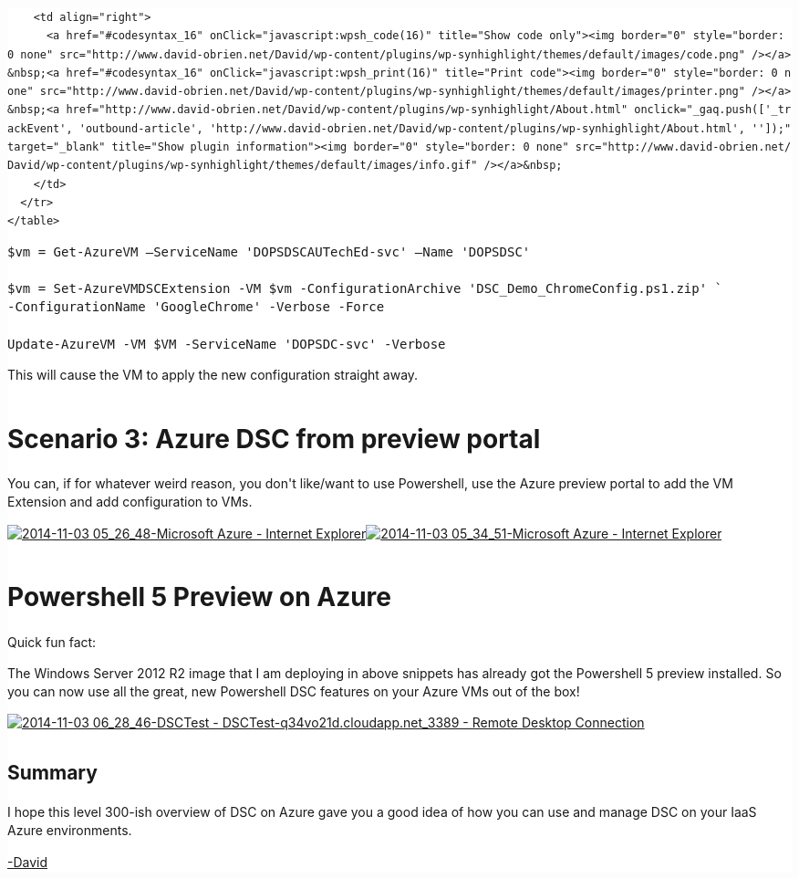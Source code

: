         <td align="right">
          <a href="#codesyntax_16" onClick="javascript:wpsh_code(16)" title="Show code only"><img border="0" style="border: 0 none" src="http://www.david-obrien.net/David/wp-content/plugins/wp-synhighlight/themes/default/images/code.png" /></a>&nbsp;<a href="#codesyntax_16" onClick="javascript:wpsh_print(16)" title="Print code"><img border="0" style="border: 0 none" src="http://www.david-obrien.net/David/wp-content/plugins/wp-synhighlight/themes/default/images/printer.png" /></a>&nbsp;<a href="http://www.david-obrien.net/David/wp-content/plugins/wp-synhighlight/About.html" onclick="_gaq.push(['_trackEvent', 'outbound-article', 'http://www.david-obrien.net/David/wp-content/plugins/wp-synhighlight/About.html', '']);" target="_blank" title="Show plugin information"><img border="0" style="border: 0 none" src="http://www.david-obrien.net/David/wp-content/plugins/wp-synhighlight/themes/default/images/info.gif" /></a>&nbsp;
        </td>
      </tr>
    </table>
  </div>
  
  <div id="wpshdi_16" class="wp-synhighlighter-inner" style="display: block;">
    <pre class="powershell" style="font-family:monospace;"><span class="re0">$vm</span> <span class="sy0">=</span> Get<span class="sy0">-</span>AzureVM –ServiceName <span class="st0">'DOPSDSCAUTechEd-svc'</span> –Name <span class="st0">'DOPSDSC'</span>
&nbsp;
<span class="re0">$vm</span> <span class="sy0">=</span> Set<span class="sy0">-</span>AzureVMDSCExtension <span class="sy0">-</span>VM <span class="re0">$vm</span> <span class="sy0">-</span>ConfigurationArchive <span class="st0">'DSC_Demo_ChromeConfig.ps1.zip'</span> `
<span class="sy0">-</span>ConfigurationName <span class="st0">'GoogleChrome'</span> <span class="kw5">-Verbose</span> <span class="kw5">-Force</span>
&nbsp;
Update<span class="sy0">-</span>AzureVM <span class="sy0">-</span>VM <span class="re0">$VM</span> <span class="sy0">-</span>ServiceName <span class="st0">'DOPSDC-svc'</span> <span class="kw5">-Verbose</span></pre>
  </div>
</div>

This will cause the VM to apply the new configuration straight away.

# Scenario 3: Azure DSC from preview portal

You can, if for whatever weird reason, you don't like/want to use Powershell, use the Azure preview portal to add the VM Extension and add configuration to VMs.

<a href="http://www.david-obrien.net/wp-content/uploads/2014/11/2014-11-03-05_26_48-Microsoft-Azure-Internet-Explorer.png" onclick="_gaq.push(['_trackEvent', 'outbound-article', 'http://www.david-obrien.net/wp-content/uploads/2014/11/2014-11-03-05_26_48-Microsoft-Azure-Internet-Explorer.png', '']);" class="broken_link"><img class="img-responsive aligncenter wp-image-2511 size-large" src="http://www.david-obrien.net/wp-content/uploads/2014/11/2014-11-03-05_26_48-Microsoft-Azure-Internet-Explorer-1024x747.png" alt="2014-11-03 05_26_48-Microsoft Azure - Internet Explorer" width="800" height="583" /></a><a href="http://www.david-obrien.net/wp-content/uploads/2014/11/2014-11-03-05_34_51-Microsoft-Azure-Internet-Explorer.png" onclick="_gaq.push(['_trackEvent', 'outbound-article', 'http://www.david-obrien.net/wp-content/uploads/2014/11/2014-11-03-05_34_51-Microsoft-Azure-Internet-Explorer.png', '']);" class="broken_link"><img class="img-responsive aligncenter wp-image-2521 size-large" src="http://www.david-obrien.net/wp-content/uploads/2014/11/2014-11-03-05_34_51-Microsoft-Azure-Internet-Explorer-1024x694.png" alt="2014-11-03 05_34_51-Microsoft Azure - Internet Explorer" width="800" height="542" srcset="/media/2014/11/2014-11-03-05_34_51-Microsoft-Azure-Internet-Explorer-300x203.png 300w, /media/2014/11/2014-11-03-05_34_51-Microsoft-Azure-Internet-Explorer-1024x694.png 1024w, /media/2014/11/2014-11-03-05_34_51-Microsoft-Azure-Internet-Explorer-221x150.png 221w" sizes="(max-width: 800px) 100vw, 800px" /></a>

# Powershell 5 Preview on Azure

Quick fun fact:
  
The Windows Server 2012 R2 image that I am deploying in above snippets has already got the Powershell 5 preview installed. So you can now use all the great, new Powershell DSC features on your Azure VMs out of the box!

<a href="http://www.david-obrien.net/wp-content/uploads/2014/11/2014-11-03-06_28_46-DSCTest-DSCTest-q34vo21d.cloudapp.net_3389-Remote-Desktop-Connection.png" onclick="_gaq.push(['_trackEvent', 'outbound-article', 'http://www.david-obrien.net/wp-content/uploads/2014/11/2014-11-03-06_28_46-DSCTest-DSCTest-q34vo21d.cloudapp.net_3389-Remote-Desktop-Connection.png', '']);" class="broken_link"><img class="img-responsive aligncenter wp-image-2531 size-large" src="http://www.david-obrien.net/wp-content/uploads/2014/11/2014-11-03-06_28_46-DSCTest-DSCTest-q34vo21d.cloudapp.net_3389-Remote-Desktop-Connection-1024x852.png" alt="2014-11-03 06_28_46-DSCTest - DSCTest-q34vo21d.cloudapp.net_3389 - Remote Desktop Connection" width="800" height="665" srcset="/media/2014/11/2014-11-03-06_28_46-DSCTest-DSCTest-q34vo21d.cloudapp.net_3389-Remote-Desktop-Connection-300x249.png 300w, /media/2014/11/2014-11-03-06_28_46-DSCTest-DSCTest-q34vo21d.cloudapp.net_3389-Remote-Desktop-Connection-1024x852.png 1024w, /media/2014/11/2014-11-03-06_28_46-DSCTest-DSCTest-q34vo21d.cloudapp.net_3389-Remote-Desktop-Connection.png 1034w" sizes="(max-width: 800px) 100vw, 800px" /></a>

## Summary

I hope this level 300-ish overview of DSC on Azure gave you a good idea of how you can use and manage DSC on your IaaS Azure environments.

<a href="http://www.twitter.com\david_obrien" onclick="_gaq.push(['_trackEvent', 'outbound-article', 'http://www.twitter.comdavid_obrien', '-David']);" target="_blank" class="broken_link">-David</a> 
